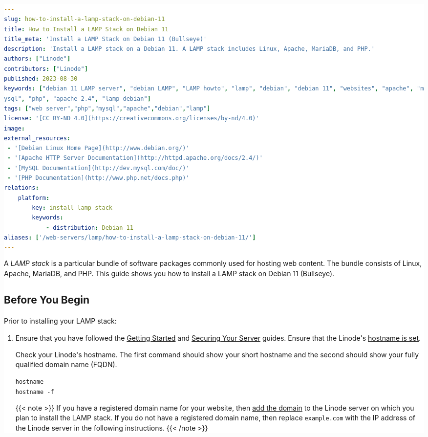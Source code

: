 ```yaml
---
slug: how-to-install-a-lamp-stack-on-debian-11
title: How to Install a LAMP Stack on Debian 11
title_meta: 'Install a LAMP Stack on Debian 11 (Bullseye)'
description: 'Install a LAMP stack on a Debian 11. A LAMP stack includes Linux, Apache, MariaDB, and PHP.'
authors: ["Linode"]
contributors: ["Linode"]
published: 2023-08-30
keywords: ["debian 11 LAMP server", "debian LAMP", "LAMP howto", "lamp", "debian", "debian 11", "websites", "apache", "mysql", "php", "apache 2.4", "lamp debian"]
tags: ["web server","php","mysql","apache","debian","lamp"]
license: '[CC BY-ND 4.0](https://creativecommons.org/licenses/by-nd/4.0)'
image:
external_resources:
 - '[Debian Linux Home Page](http://www.debian.org/)'
 - '[Apache HTTP Server Documentation](http://httpd.apache.org/docs/2.4/)'
 - '[MySQL Documentation](http://dev.mysql.com/doc/)'
 - '[PHP Documentation](http://www.php.net/docs.php)'
relations:
    platform:
        key: install-lamp-stack
        keywords:
            - distribution: Debian 11
aliases: ['/web-servers/lamp/how-to-install-a-lamp-stack-on-debian-11/']
---
```


A *LAMP stack* is a particular bundle of software packages commonly used for hosting web content. The bundle consists of Linux, Apache, MariaDB, and PHP. This guide shows you how to install a LAMP stack on Debian 11 (Bullseye).

## Before You Begin

Prior to installing your LAMP stack:

1.  Ensure that you have followed the [Getting Started](/docs/products/platform/get-started/) and [Securing Your Server](/docs/products/compute/compute-instances/guides/set-up-and-secure/) guides. Ensure that the Linode's [hostname is set](/docs/products/platform/get-started/#set-the-hostname).

    Check your Linode's hostname. The first command should show your short hostname and the second should show your fully qualified domain name (FQDN).

    ```command
    hostname
    hostname -f
    ```

    {{< note >}}
    If you have a registered domain name for your website, then [add the domain](/docs/products/networking/dns-manager/guides/create-domain/) to the Linode server on which you plan to install the LAMP stack. If you do not have a registered domain name, then replace `example.com` with the IP address of the Linode server in the following instructions.
    {{< /note >}}
